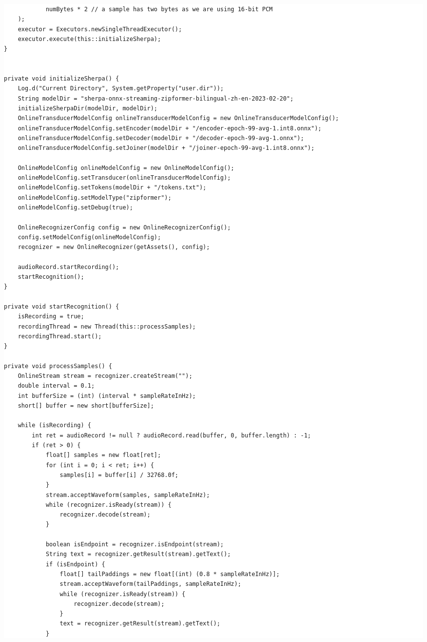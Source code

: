                 numBytes * 2 // a sample has two bytes as we are using 16-bit PCM
        );
        executor = Executors.newSingleThreadExecutor();
        executor.execute(this::initializeSherpa);
    }


    private void initializeSherpa() {
        Log.d("Current Directory", System.getProperty("user.dir"));
        String modelDir = "sherpa-onnx-streaming-zipformer-bilingual-zh-en-2023-02-20";
        initializeSherpaDir(modelDir, modelDir);
        OnlineTransducerModelConfig onlineTransducerModelConfig = new OnlineTransducerModelConfig();
        onlineTransducerModelConfig.setEncoder(modelDir + "/encoder-epoch-99-avg-1.int8.onnx");
        onlineTransducerModelConfig.setDecoder(modelDir + "/decoder-epoch-99-avg-1.onnx");
        onlineTransducerModelConfig.setJoiner(modelDir + "/joiner-epoch-99-avg-1.int8.onnx");

        OnlineModelConfig onlineModelConfig = new OnlineModelConfig();
        onlineModelConfig.setTransducer(onlineTransducerModelConfig);
        onlineModelConfig.setTokens(modelDir + "/tokens.txt");
        onlineModelConfig.setModelType("zipformer");
        onlineModelConfig.setDebug(true);

        OnlineRecognizerConfig config = new OnlineRecognizerConfig();
        config.setModelConfig(onlineModelConfig);
        recognizer = new OnlineRecognizer(getAssets(), config);

        audioRecord.startRecording();
        startRecognition();
    }

    private void startRecognition() {
        isRecording = true;
        recordingThread = new Thread(this::processSamples);
        recordingThread.start();
    }

    private void processSamples() {
        OnlineStream stream = recognizer.createStream("");
        double interval = 0.1;
        int bufferSize = (int) (interval * sampleRateInHz);
        short[] buffer = new short[bufferSize];

        while (isRecording) {
            int ret = audioRecord != null ? audioRecord.read(buffer, 0, buffer.length) : -1;
            if (ret > 0) {
                float[] samples = new float[ret];
                for (int i = 0; i < ret; i++) {
                    samples[i] = buffer[i] / 32768.0f;
                }
                stream.acceptWaveform(samples, sampleRateInHz);
                while (recognizer.isReady(stream)) {
                    recognizer.decode(stream);
                }

                boolean isEndpoint = recognizer.isEndpoint(stream);
                String text = recognizer.getResult(stream).getText();
                if (isEndpoint) {
                    float[] tailPaddings = new float[(int) (0.8 * sampleRateInHz)];
                    stream.acceptWaveform(tailPaddings, sampleRateInHz);
                    while (recognizer.isReady(stream)) {
                        recognizer.decode(stream);
                    }
                    text = recognizer.getResult(stream).getText();
                }
